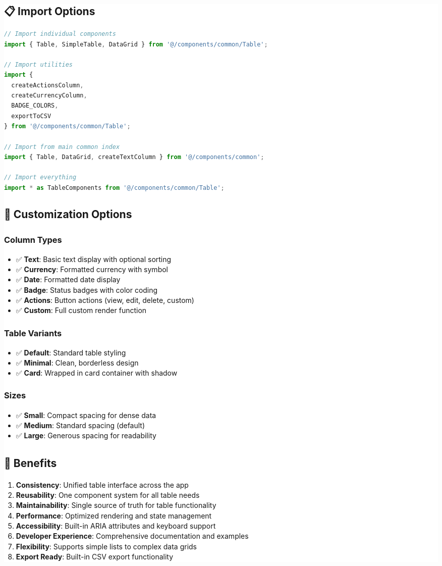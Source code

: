 ## 📋 **Import Options**

```jsx
// Import individual components
import { Table, SimpleTable, DataGrid } from '@/components/common/Table';

// Import utilities
import { 
  createActionsColumn, 
  createCurrencyColumn, 
  BADGE_COLORS,
  exportToCSV 
} from '@/components/common/Table';

// Import from main common index
import { Table, DataGrid, createTextColumn } from '@/components/common';

// Import everything
import * as TableComponents from '@/components/common/Table';
```

## 🔧 **Customization Options**

### **Column Types**
- ✅ **Text**: Basic text display with optional sorting
- ✅ **Currency**: Formatted currency with symbol
- ✅ **Date**: Formatted date display
- ✅ **Badge**: Status badges with color coding
- ✅ **Actions**: Button actions (view, edit, delete, custom)
- ✅ **Custom**: Full custom render function

### **Table Variants**
- ✅ **Default**: Standard table styling
- ✅ **Minimal**: Clean, borderless design
- ✅ **Card**: Wrapped in card container with shadow

### **Sizes**
- ✅ **Small**: Compact spacing for dense data
- ✅ **Medium**: Standard spacing (default)
- ✅ **Large**: Generous spacing for readability

## 🎉 **Benefits**

1. **Consistency**: Unified table interface across the app
2. **Reusability**: One component system for all table needs
3. **Maintainability**: Single source of truth for table functionality
4. **Performance**: Optimized rendering and state management
5. **Accessibility**: Built-in ARIA attributes and keyboard support
6. **Developer Experience**: Comprehensive documentation and examples
7. **Flexibility**: Supports simple lists to complex data grids
8. **Export Ready**: Built-in CSV export functionality
